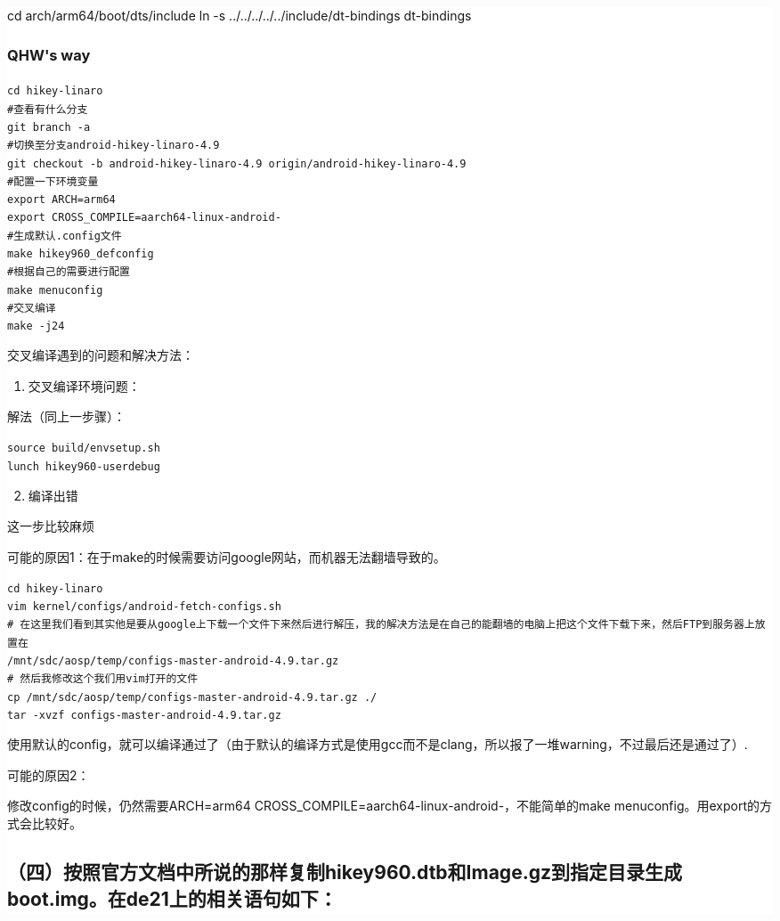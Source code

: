 cd arch/arm64/boot/dts/include
ln -s ../../../../../include/dt-bindings dt-bindings

### QHW's way

```
cd hikey-linaro
#查看有什么分支
git branch -a
#切换至分支android-hikey-linaro-4.9
git checkout -b android-hikey-linaro-4.9 origin/android-hikey-linaro-4.9
#配置一下环境变量
export ARCH=arm64
export CROSS_COMPILE=aarch64-linux-android-
#生成默认.config文件
make hikey960_defconfig
#根据自己的需要进行配置
make menuconfig
#交叉编译
make -j24
```

交叉编译遇到的问题和解决方法：

1. 交叉编译环境问题：

解法（同上一步骤）：

```
source build/envsetup.sh
lunch hikey960-userdebug
```

2. 编译出错

这一步比较麻烦

可能的原因1：在于make的时候需要访问google网站，而机器无法翻墙导致的。

```
cd hikey-linaro
vim kernel/configs/android-fetch-configs.sh
# 在这里我们看到其实他是要从google上下载一个文件下来然后进行解压，我的解决方法是在自己的能翻墙的电脑上把这个文件下载下来，然后FTP到服务器上放置在
/mnt/sdc/aosp/temp/configs-master-android-4.9.tar.gz
# 然后我修改这个我们用vim打开的文件
cp /mnt/sdc/aosp/temp/configs-master-android-4.9.tar.gz ./
tar -xvzf configs-master-android-4.9.tar.gz
```

使用默认的config，就可以编译通过了（由于默认的编译方式是使用gcc而不是clang，所以报了一堆warning，不过最后还是通过了）.

可能的原因2：

修改config的时候，仍然需要ARCH=arm64 CROSS_COMPILE=aarch64-linux-android-，不能简单的make menuconfig。用export的方式会比较好。


## （四）按照官方文档中所说的那样复制hikey960.dtb和Image.gz到指定目录生成boot.img。在de21上的相关语句如下：     
